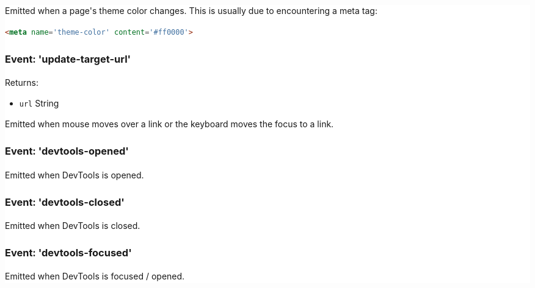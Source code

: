 Emitted when a page's theme color changes. This is usually due to encountering a meta tag:

```html
<meta name='theme-color' content='#ff0000'>
```

### Event: 'update-target-url'

Returns:

* `url` String

Emitted when mouse moves over a link or the keyboard moves the focus to a link.

### Event: 'devtools-opened'

Emitted when DevTools is opened.

### Event: 'devtools-closed'

Emitted when DevTools is closed.

### Event: 'devtools-focused'

Emitted when DevTools is focused / opened.

[blink-feature-string]: https://cs.chromium.org/chromium/src/third_party/WebKit/Source/platform/RuntimeEnabledFeatures.in
